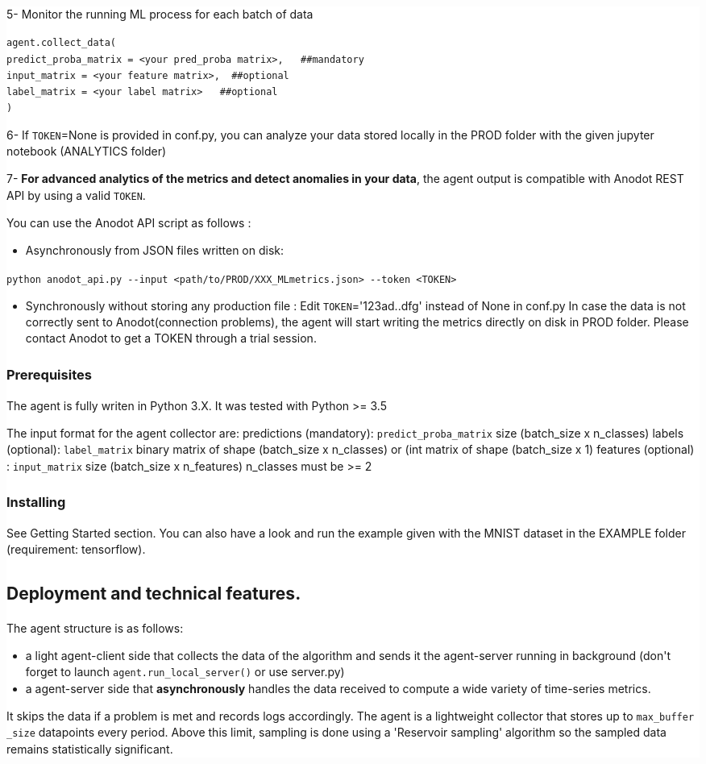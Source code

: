 5- Monitor the running ML process for each batch of data
```
agent.collect_data(
predict_proba_matrix = <your pred_proba matrix>,   ##mandatory
input_matrix = <your feature matrix>,  ##optional
label_matrix = <your label matrix>   ##optional
)
```
6- If `TOKEN`=None is provided in conf.py, you can analyze your data stored locally in the PROD folder with the given jupyter notebook (ANALYTICS folder)

7- **For advanced analytics of the metrics and detect anomalies in your data**, the agent output is compatible with Anodot REST API by using a valid `TOKEN`.

You can use the Anodot API script as follows :

- Asynchronously from JSON files written on disk:
```
python anodot_api.py --input <path/to/PROD/XXX_MLmetrics.json> --token <TOKEN>
```
- Synchronously without storing any production file :
Edit `TOKEN`='123ad..dfg' instead of None in conf.py
In case the data is not correctly sent to Anodot(connection problems), the agent will start writing the metrics directly on disk in PROD folder.
Please contact Anodot to get a TOKEN through a trial session.

### Prerequisites

The agent is fully writen in Python 3.X. It was tested with Python >= 3.5

The input format for the agent collector are:
predictions (mandatory): `predict_proba_matrix` size (batch_size x n_classes)
labels (optional): `label_matrix` binary matrix of shape (batch_size x n_classes) or (int matrix of shape (batch_size x 1)
features (optional) : `input_matrix` size (batch_size x n_features)
n_classes must be >= 2

### Installing

See Getting Started section.
You can also have a look and run the example given with the MNIST dataset in the EXAMPLE folder (requirement: tensorflow).

## Deployment and technical features.

The agent structure is as follows:
  - a light agent-client side that collects the data of the algorithm and sends it the agent-server running in background (don't forget to launch `agent.run_local_server()` or use server.py)
  - a agent-server side that **asynchronously** handles the data received to compute a wide variety of time-series metrics.
 

It skips the data if a problem is met and records logs accordingly. 
The agent is a lightweight collector that stores up to `max_buffer_size` datapoints every period. 
Above this limit, sampling is done using a 'Reservoir sampling' algorithm so the sampled data remains statistically significant. 
 